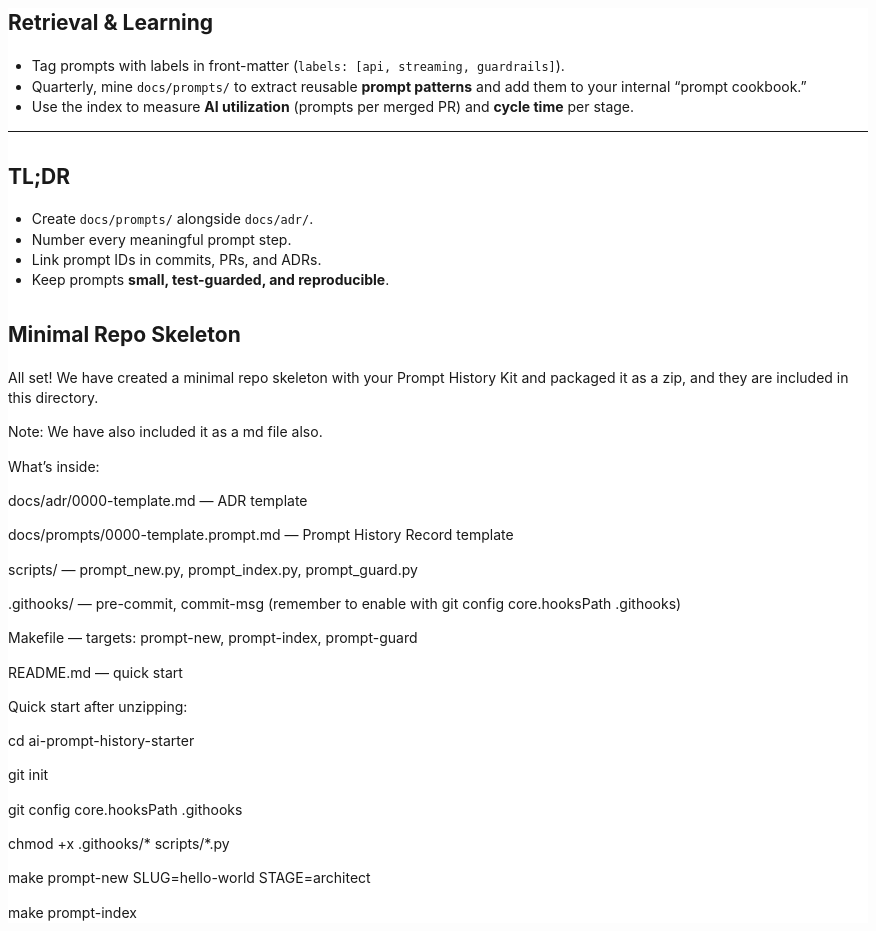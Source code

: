 
## Retrieval & Learning

* Tag prompts with labels in front-matter (`labels: [api, streaming, guardrails]`).
* Quarterly, mine `docs/prompts/` to extract reusable **prompt patterns** and add them to your internal “prompt cookbook.”
* Use the index to measure **AI utilization** (prompts per merged PR) and **cycle time** per stage.

---

## TL;DR

* Create `docs/prompts/` alongside `docs/adr/`.
* Number every meaningful prompt step.
* Link prompt IDs in commits, PRs, and ADRs.
* Keep prompts **small, test-guarded, and reproducible**.

## Minimal Repo Skeleton

All set! We have created a minimal repo skeleton with your Prompt History Kit and packaged it as a zip, and they are included in this directory.

Note: We have also included it as a md file also.

What’s inside:

docs/adr/0000-template.md — ADR template

docs/prompts/0000-template.prompt.md — Prompt History Record template

scripts/ — prompt_new.py, prompt_index.py, prompt_guard.py

.githooks/ — pre-commit, commit-msg (remember to enable with git config core.hooksPath .githooks)

Makefile — targets: prompt-new, prompt-index, prompt-guard

README.md — quick start

Quick start after unzipping:

cd ai-prompt-history-starter

git init

git config core.hooksPath .githooks

chmod +x .githooks/* scripts/*.py

make prompt-new SLUG=hello-world STAGE=architect

make prompt-index


